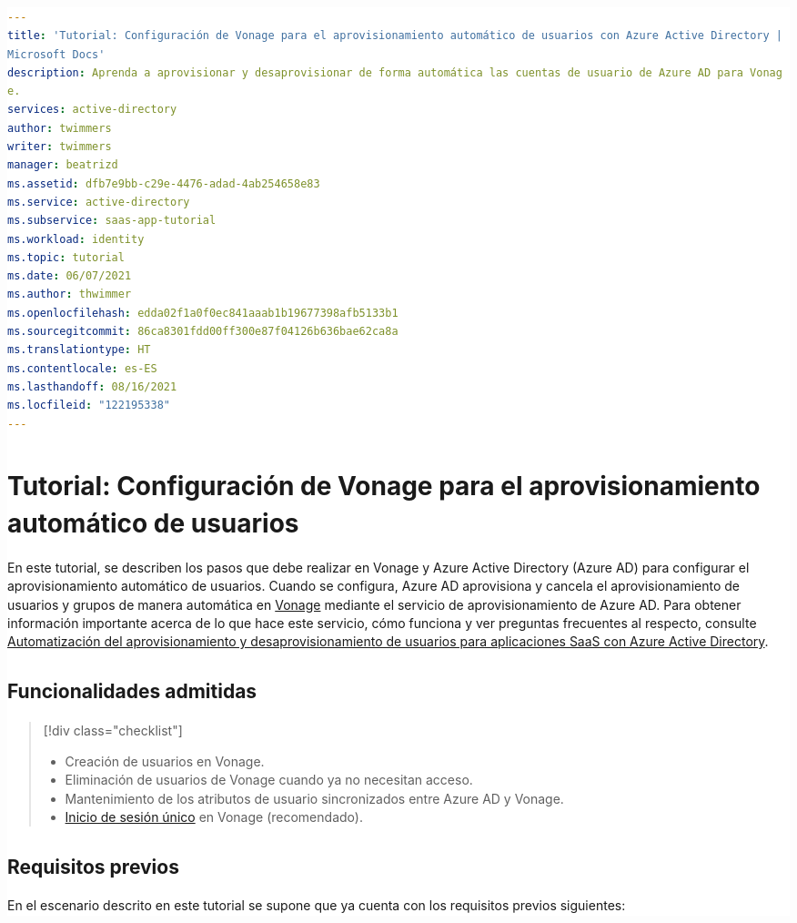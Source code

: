 ```yaml
---
title: 'Tutorial: Configuración de Vonage para el aprovisionamiento automático de usuarios con Azure Active Directory | Microsoft Docs'
description: Aprenda a aprovisionar y desaprovisionar de forma automática las cuentas de usuario de Azure AD para Vonage.
services: active-directory
author: twimmers
writer: twimmers
manager: beatrizd
ms.assetid: dfb7e9bb-c29e-4476-adad-4ab254658e83
ms.service: active-directory
ms.subservice: saas-app-tutorial
ms.workload: identity
ms.topic: tutorial
ms.date: 06/07/2021
ms.author: thwimmer
ms.openlocfilehash: edda02f1a0f0ec841aaab1b19677398afb5133b1
ms.sourcegitcommit: 86ca8301fdd00ff300e87f04126b636bae62ca8a
ms.translationtype: HT
ms.contentlocale: es-ES
ms.lasthandoff: 08/16/2021
ms.locfileid: "122195338"
---
```

# <a name="tutorial-configure-vonage-for-automatic-user-provisioning"></a>Tutorial: Configuración de Vonage para el aprovisionamiento automático de usuarios

En este tutorial, se describen los pasos que debe realizar en Vonage y Azure Active Directory (Azure AD) para configurar el aprovisionamiento automático de usuarios. Cuando se configura, Azure AD aprovisiona y cancela el aprovisionamiento de usuarios y grupos de manera automática en [Vonage](https://www.vonage.com/) mediante el servicio de aprovisionamiento de Azure AD. Para obtener información importante acerca de lo que hace este servicio, cómo funciona y ver preguntas frecuentes al respecto, consulte [Automatización del aprovisionamiento y desaprovisionamiento de usuarios para aplicaciones SaaS con Azure Active Directory](../app-provisioning/user-provisioning.md). 


## <a name="capabilities-supported"></a>Funcionalidades admitidas
> [!div class="checklist"]
> * Creación de usuarios en Vonage.
> * Eliminación de usuarios de Vonage cuando ya no necesitan acceso.
> * Mantenimiento de los atributos de usuario sincronizados entre Azure AD y Vonage.
> * [Inicio de sesión único](vonage-tutorial.md) en Vonage (recomendado).

## <a name="prerequisites"></a>Requisitos previos

En el escenario descrito en este tutorial se supone que ya cuenta con los requisitos previos siguientes:
